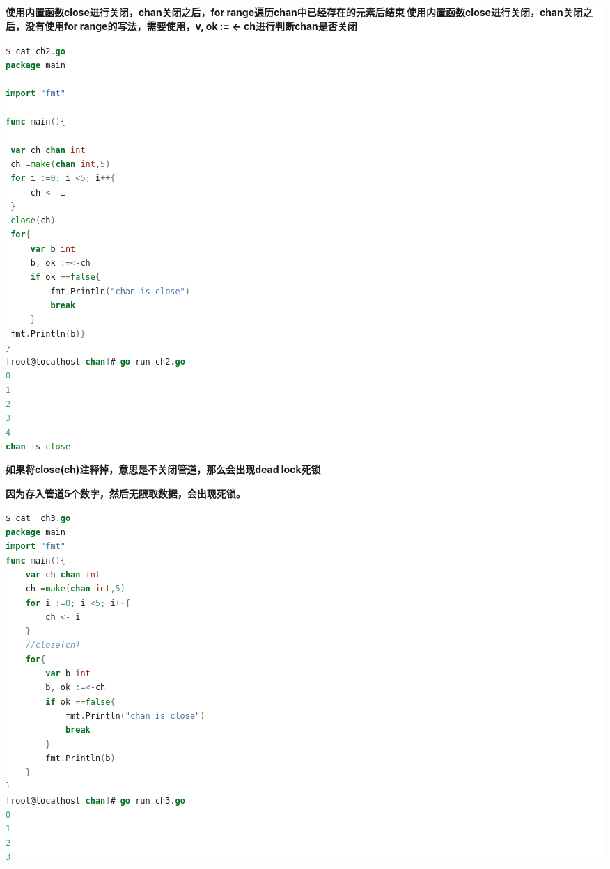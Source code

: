 **使用内置函数close进行关闭，chan关闭之后，for range遍历chan中已经存在的元素后结束
使用内置函数close进行关闭，chan关闭之后，没有使用for range的写法，需要使用，v, ok := <- ch进行判断chan是否关闭**


```go
$ cat ch2.go
package main

import "fmt"

func main(){

 var ch chan int
 ch =make(chan int,5)
 for i :=0; i <5; i++{
     ch <- i
 }
 close(ch)
 for{
     var b int
     b, ok :=<-ch
     if ok ==false{
         fmt.Println("chan is close")
         break
     }
 fmt.Println(b)}
}
[root@localhost chan]# go run ch2.go 
0
1
2
3
4
chan is close
```

**如果将close(ch)注释掉，意思是不关闭管道，那么会出现dead lock死锁**

**因为存入管道5个数字，然后无限取数据，会出现死锁。**


```go
$ cat  ch3.go 
package main
import "fmt"
func main(){
    var ch chan int
    ch =make(chan int,5)
    for i :=0; i <5; i++{
        ch <- i
    }
    //close(ch)
    for{
        var b int
        b, ok :=<-ch
        if ok ==false{
            fmt.Println("chan is close")
            break
        }
        fmt.Println(b)
    }
}
[root@localhost chan]# go run ch3.go 
0
1
2
3
```